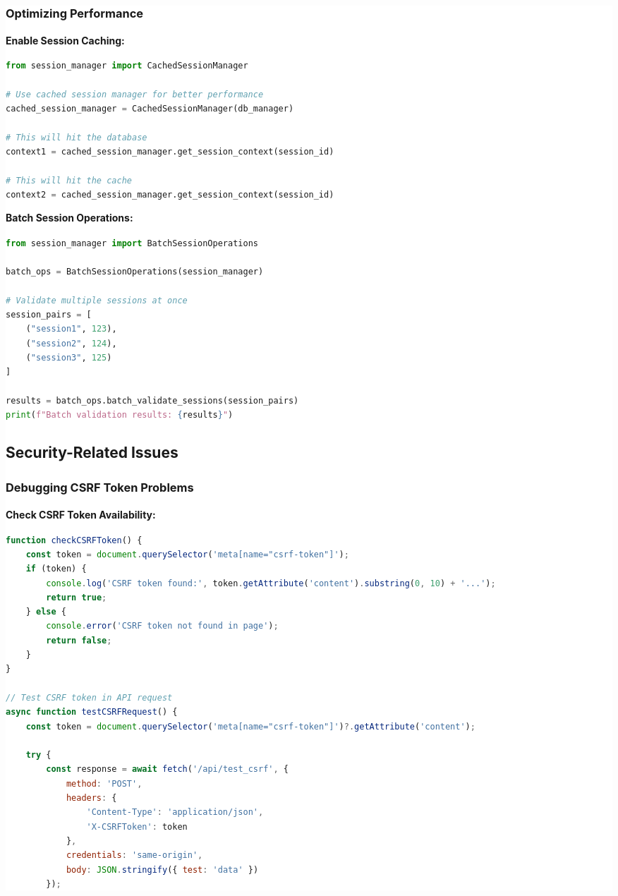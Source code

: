 ### Optimizing Performance

**Enable Session Caching:**
```python
from session_manager import CachedSessionManager

# Use cached session manager for better performance
cached_session_manager = CachedSessionManager(db_manager)

# This will hit the database
context1 = cached_session_manager.get_session_context(session_id)

# This will hit the cache
context2 = cached_session_manager.get_session_context(session_id)
```

**Batch Session Operations:**
```python
from session_manager import BatchSessionOperations

batch_ops = BatchSessionOperations(session_manager)

# Validate multiple sessions at once
session_pairs = [
    ("session1", 123),
    ("session2", 124),
    ("session3", 125)
]

results = batch_ops.batch_validate_sessions(session_pairs)
print(f"Batch validation results: {results}")
```

## Security-Related Issues

### Debugging CSRF Token Problems

**Check CSRF Token Availability:**
```javascript
function checkCSRFToken() {
    const token = document.querySelector('meta[name="csrf-token"]');
    if (token) {
        console.log('CSRF token found:', token.getAttribute('content').substring(0, 10) + '...');
        return true;
    } else {
        console.error('CSRF token not found in page');
        return false;
    }
}

// Test CSRF token in API request
async function testCSRFRequest() {
    const token = document.querySelector('meta[name="csrf-token"]')?.getAttribute('content');
    
    try {
        const response = await fetch('/api/test_csrf', {
            method: 'POST',
            headers: {
                'Content-Type': 'application/json',
                'X-CSRFToken': token
            },
            credentials: 'same-origin',
            body: JSON.stringify({ test: 'data' })
        });
```